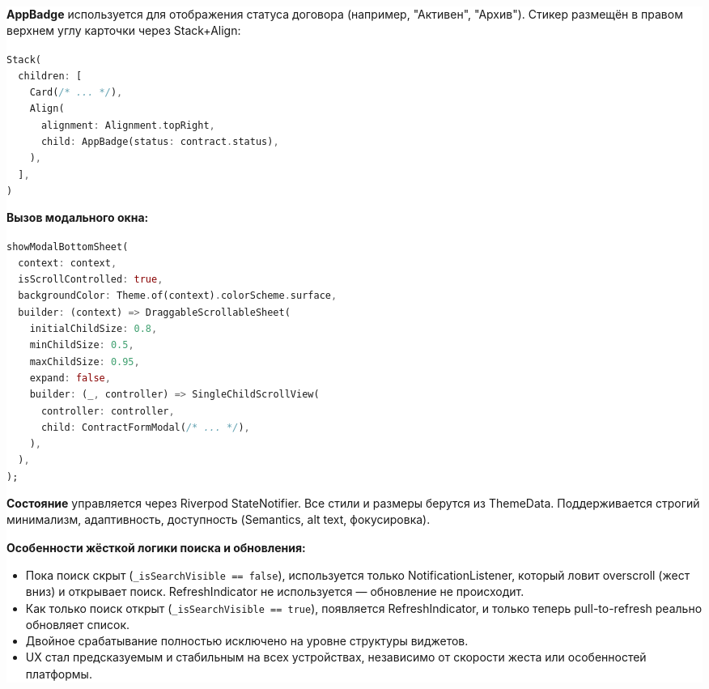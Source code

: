 **AppBadge** используется для отображения статуса договора (например, "Активен", "Архив"). Стикер размещён в правом верхнем углу карточки через Stack+Align:

```dart
Stack(
  children: [
    Card(/* ... */),
    Align(
      alignment: Alignment.topRight,
      child: AppBadge(status: contract.status),
    ),
  ],
)
```

**Вызов модального окна:**
```dart
showModalBottomSheet(
  context: context,
  isScrollControlled: true,
  backgroundColor: Theme.of(context).colorScheme.surface,
  builder: (context) => DraggableScrollableSheet(
    initialChildSize: 0.8,
    minChildSize: 0.5,
    maxChildSize: 0.95,
    expand: false,
    builder: (_, controller) => SingleChildScrollView(
      controller: controller,
      child: ContractFormModal(/* ... */),
    ),
  ),
);
```

**Состояние** управляется через Riverpod StateNotifier. Все стили и размеры берутся из ThemeData. Поддерживается строгий минимализм, адаптивность, доступность (Semantics, alt text, фокусировка). 

**Особенности жёсткой логики поиска и обновления:**
- Пока поиск скрыт (`_isSearchVisible == false`), используется только NotificationListener, который ловит overscroll (жест вниз) и открывает поиск. RefreshIndicator не используется — обновление не происходит.
- Как только поиск открыт (`_isSearchVisible == true`), появляется RefreshIndicator, и только теперь pull-to-refresh реально обновляет список.
- Двойное срабатывание полностью исключено на уровне структуры виджетов.
- UX стал предсказуемым и стабильным на всех устройствах, независимо от скорости жеста или особенностей платформы. 